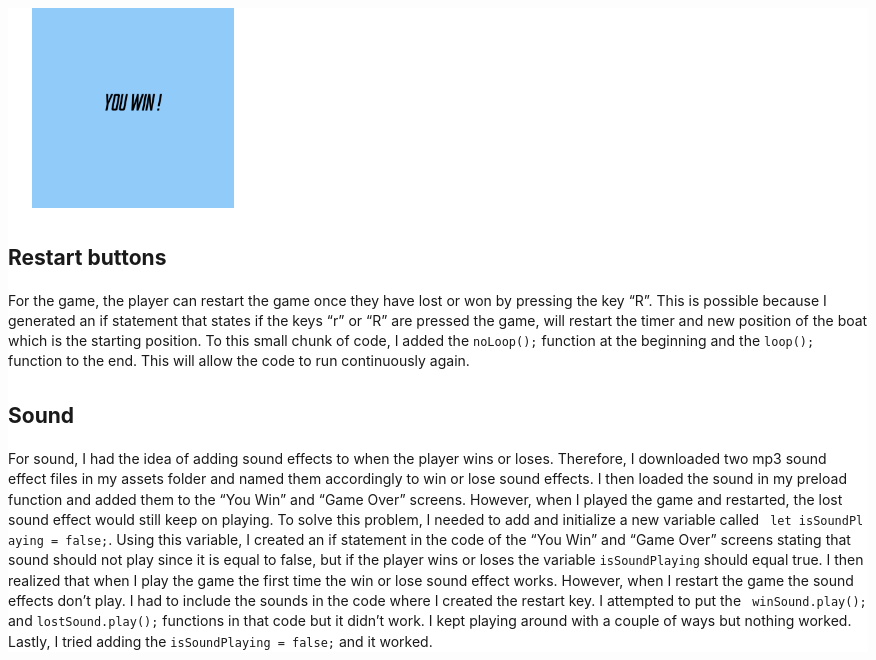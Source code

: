 <img src= "https://github.com/FatemaAlhameli/Intro-to-IM-/blob/main/you%20win%20screen.png" width = "250" height = "200">

## Restart buttons 

For the game, the player can restart the game once they have lost or won by pressing the key “R”. This is possible because I generated an if statement that states if the keys “r” or “R” are pressed the game, will restart the timer and new position of the boat which is the starting position. To this small chunk of code, I added the ```noLoop();``` function at the beginning and the ```loop();``` function to the end. This will allow the code to run continuously again. 

## Sound

For sound, I had the idea of adding sound effects to when the player wins or loses. Therefore, I downloaded two mp3 sound effect files in my assets folder and named them accordingly to win or lose sound effects. I then loaded the sound in my preload function and added them to the “You Win” and “Game Over” screens. However, when I played the game and restarted, the lost sound effect would still keep on playing.  To solve this problem, I needed to add and initialize a new variable called ``` let isSoundPlaying = false;```. Using this variable, I created an if statement in the code of the “You Win” and “Game Over” screens stating that sound should not play since it is equal to false, but if the player wins or loses the variable ```isSoundPlaying```  should equal true. I then realized that when I play the game the first time the win or lose sound effect works. However, when I restart the game the sound effects don’t play. I had to include the sounds in the code where I created the restart key. I attempted to put the ``` winSound.play();``` and ```lostSound.play();``` functions in that code but it didn’t work. I kept playing around with a couple of ways but nothing worked. Lastly, I tried adding the ```isSoundPlaying = false;``` and it worked. 
